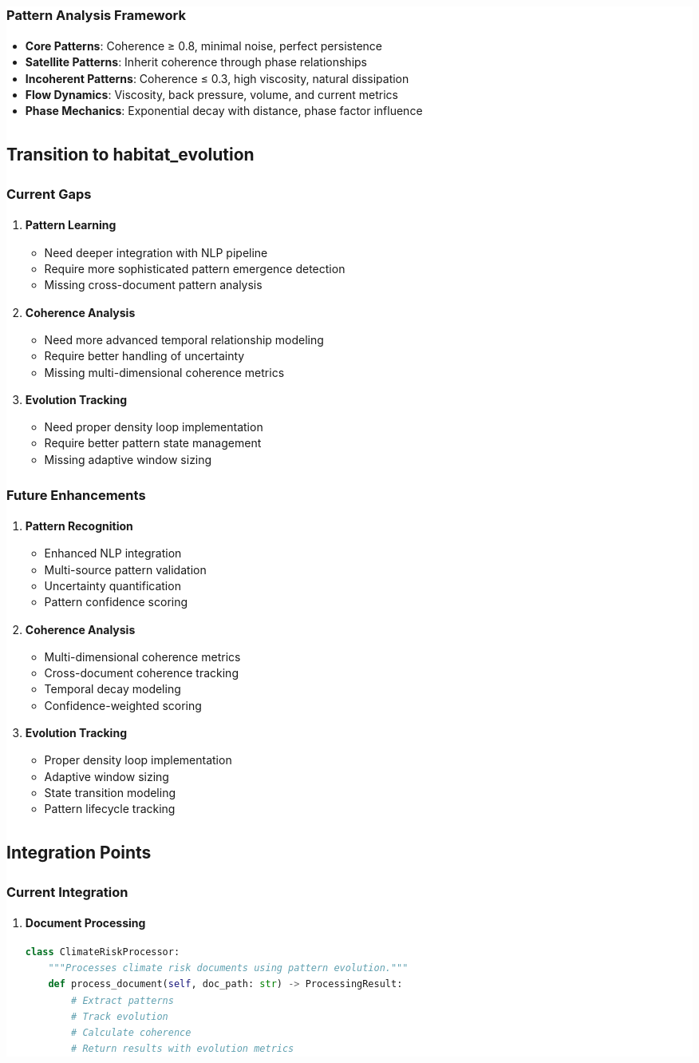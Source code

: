 ### Pattern Analysis Framework
- **Core Patterns**: Coherence ≥ 0.8, minimal noise, perfect persistence
- **Satellite Patterns**: Inherit coherence through phase relationships
- **Incoherent Patterns**: Coherence ≤ 0.3, high viscosity, natural dissipation
- **Flow Dynamics**: Viscosity, back pressure, volume, and current metrics
- **Phase Mechanics**: Exponential decay with distance, phase factor influence

## Transition to habitat_evolution

### Current Gaps
1. **Pattern Learning**
   - Need deeper integration with NLP pipeline
   - Require more sophisticated pattern emergence detection
   - Missing cross-document pattern analysis

2. **Coherence Analysis**
   - Need more advanced temporal relationship modeling
   - Require better handling of uncertainty
   - Missing multi-dimensional coherence metrics

3. **Evolution Tracking**
   - Need proper density loop implementation
   - Require better pattern state management
   - Missing adaptive window sizing

### Future Enhancements
1. **Pattern Recognition**
   - Enhanced NLP integration
   - Multi-source pattern validation
   - Uncertainty quantification
   - Pattern confidence scoring

2. **Coherence Analysis**
   - Multi-dimensional coherence metrics
   - Cross-document coherence tracking
   - Temporal decay modeling
   - Confidence-weighted scoring

3. **Evolution Tracking**
   - Proper density loop implementation
   - Adaptive window sizing
   - State transition modeling
   - Pattern lifecycle tracking

## Integration Points

### Current Integration
1. **Document Processing**
   ```python
   class ClimateRiskProcessor:
       """Processes climate risk documents using pattern evolution."""
       def process_document(self, doc_path: str) -> ProcessingResult:
           # Extract patterns
           # Track evolution
           # Calculate coherence
           # Return results with evolution metrics
   ```
